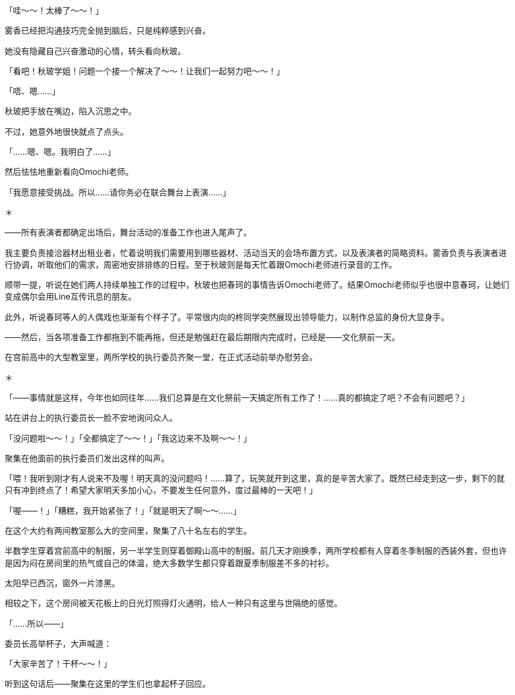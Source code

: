「哇～～！太棒了～～！」

雾香已经把沟通技巧完全抛到脑后，只是纯粹感到兴奋。

她没有隐藏自己兴奋激动的心情，转头看向秋玻。

「看吧！秋玻学姐！问题一个接一个解决了～～！让我们一起努力吧～～！」

「唔、嗯……」

秋玻把手放在嘴边，陷入沉思之中。

不过，她意外地很快就点了点头。

「……嗯、嗯。我明白了……」

然后怯怯地重新看向Omochi老师。

「我愿意接受挑战。所以……请你务必在联合舞台上表演……」

＊

——所有表演者都确定出场后，舞台活动的准备工作也进入尾声了。

我主要负责接洽器材出租业者，忙着说明我们需要用到哪些器材、活动当天的会场布置方式，以及表演者的简略资料。雾香负责与表演者进行协调，听取他们的需求，周密地安排排练的日程。至于秋玻则是每天忙着跟Omochi老师进行录音的工作。

顺带一提，听说在她们两人持续单独工作的过程中，秋玻也把春珂的事情告诉Omochi老师了。结果Omochi老师似乎也很中意春珂，让她们变成偶尔会用Line互传讯息的朋友。

此外，听说春珂等人的人偶戏也渐渐有个样子了。平常很内向的柊同学突然展现出领导能力，以制作总监的身份大显身手。

——然后，当各项准备工作都拖到不能再拖，但还是勉强赶在最后期限内完成时，已经是——文化祭前一天。

在宫前高中的大型教室里，两所学校的执行委员齐聚一堂，在正式活动前举办慰劳会。

＊

「——事情就是这样，今年也如同往年……我们总算是在文化祭前一天搞定所有工作了！……真的都搞定了吧？不会有问题吧？」

站在讲台上的执行委员长一脸不安地询问众人。

「没问题啦～～！」「全都搞定了～～！」「我这边来不及啊～～！」

聚集在他面前的执行委员们发出这样的叫声。

「喂！我听到刚才有人说来不及喔！明天真的没问题吗！……算了，玩笑就开到这里，真的是辛苦大家了。既然已经走到这一步，剩下的就只有冲到终点了！希望大家明天多加小心，不要发生任何意外，度过最棒的一天吧！」

「喔——！」「糟糕，我开始紧张了！」「就是明天了啊～～……」

在这个大约有两间教室那么大的空间里，聚集了八十名左右的学生。

半数学生穿着宫前高中的制服，另一半学生则穿着御殿山高中的制服。前几天才刚换季，两所学校都有人穿着冬季制服的西装外套，但也许是因为闷在房间里的热气或自己的体温，绝大多数学生都只穿着跟夏季制服差不多的衬衫。

太阳早已西沉，窗外一片漆黑。

相较之下，这个房间被天花板上的日光灯照得灯火通明，给人一种只有这里与世隔绝的感觉。

「……所以——」

委员长高举杯子，大声喊道：

「大家辛苦了！干杯～～！」

听到这句话后——聚集在这里的学生们也拿起杯子回应。
